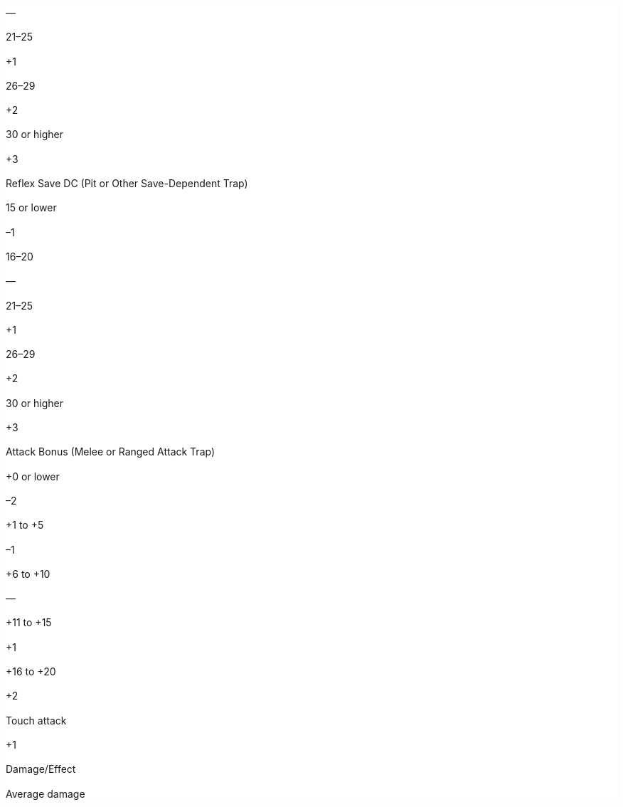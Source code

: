 —

21–25

+1

26–29

+2

30 or higher

+3

Reflex Save DC (Pit or Other Save-Dependent Trap)

15 or lower

–1

16–20

—

21–25

+1

26–29

+2

30 or higher

+3

Attack Bonus (Melee or Ranged Attack Trap)

+0 or lower

–2

+1 to +5

–1

+6 to +10

—

+11 to +15

+1

+16 to +20

+2

Touch attack

+1

Damage/Effect

Average damage
